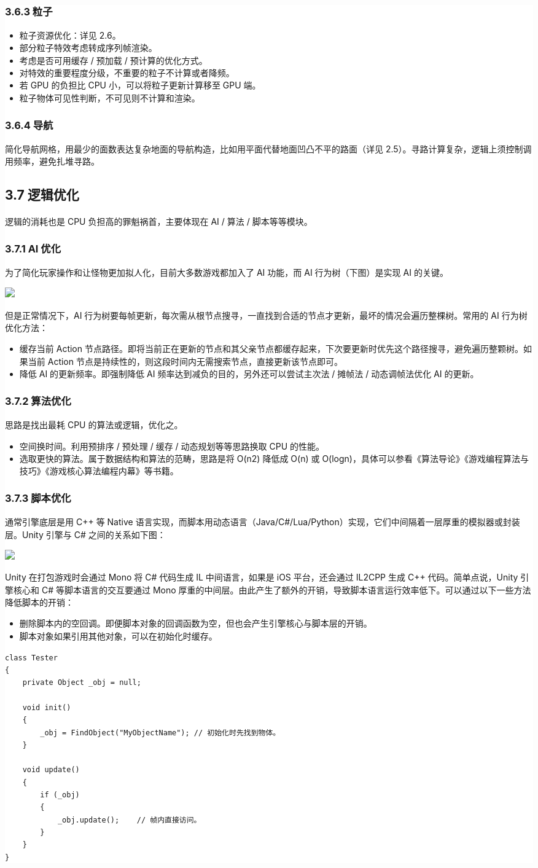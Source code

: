 ### **3.6.3 粒子**

*   粒子资源优化：详见 2.6。
*   部分粒子特效考虑转成序列帧渲染。
*   考虑是否可用缓存 / 预加载 / 预计算的优化方式。
*   对特效的重要程度分级，不重要的粒子不计算或者降频。
*   若 GPU 的负担比 CPU 小，可以将粒子更新计算移至 GPU 端。
*   粒子物体可见性判断，不可见则不计算和渲染。

### **3.6.4 导航**

简化导航网格，用最少的面数表达复杂地面的导航构造，比如用平面代替地面凹凸不平的路面（详见 2.5）。寻路计算复杂，逻辑上须控制调用频率，避免扎堆寻路。

## **3.7 逻辑优化**

逻辑的消耗也是 CPU 负担高的罪魁祸首，主要体现在 AI / 算法 / 脚本等等模块。

### **3.7.1 AI 优化**

为了简化玩家操作和让怪物更加拟人化，目前大多数游戏都加入了 AI 功能，而 AI 行为树（下图）是实现 AI 的关键。

![](1679148083069.png)

但是正常情况下，AI 行为树要每帧更新，每次需从根节点搜寻，一直找到合适的节点才更新，最坏的情况会遍历整棵树。常用的 AI 行为树优化方法：

*   缓存当前 Action 节点路径。即将当前正在更新的节点和其父亲节点都缓存起来，下次要更新时优先这个路径搜寻，避免遍历整颗树。如果当前 Action 节点是持续性的，则这段时间内无需搜索节点，直接更新该节点即可。
*   降低 AI 的更新频率。即强制降低 AI 频率达到减负的目的，另外还可以尝试主次法 / 摊帧法 / 动态调帧法优化 AI 的更新。

### **3.7.2 算法优化**

思路是找出最耗 CPU 的算法或逻辑，优化之。

*   空间换时间。利用预排序 / 预处理 / 缓存 / 动态规划等等思路换取 CPU 的性能。
*   选取更快的算法。属于数据结构和算法的范畴，思路是将 O(n2) 降低成 O(n) 或 O(logn)，具体可以参看《算法导论》《游戏编程算法与技巧》《游戏核心算法编程内幕》等书籍。

### **3.7.3 脚本优化**

通常引擎底层是用 C++ 等 Native 语言实现，而脚本用动态语言（Java/C#/Lua/Python）实现，它们中间隔着一层厚重的模拟器或封装层。Unity 引擎与 C# 之间的关系如下图：

![](1679148083745.png)

Unity 在打包游戏时会通过 Mono 将 C# 代码生成 IL 中间语言，如果是 iOS 平台，还会通过 IL2CPP 生成 C++ 代码。简单点说，Unity 引擎核心和 C# 等脚本语言的交互要通过 Mono 厚重的中间层。由此产生了额外的开销，导致脚本语言运行效率低下。可以通过以下一些方法降低脚本的开销：

*   删除脚本内的空回调。即便脚本对象的回调函数为空，但也会产生引擎核心与脚本层的开销。
*   脚本对象如果引用其他对象，可以在初始化时缓存。

```
class Tester
{
    private Object _obj = null;

    void init()
    {
        _obj = FindObject("MyObjectName"); // 初始化时先找到物体。
    }

    void update()
    {
        if (_obj)
        {
            _obj.update();    // 帧内直接访问。
        }
    }
}
```